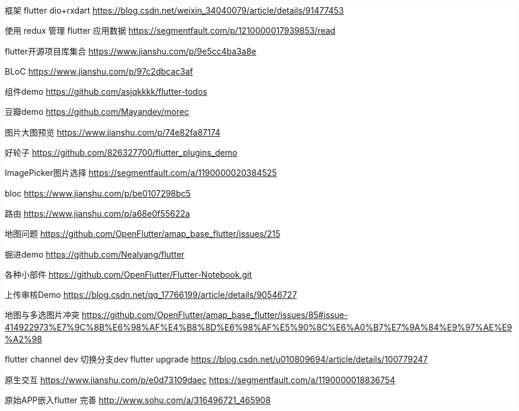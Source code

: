 框架 flutter dio+rxdart
https://blog.csdn.net/weixin_34040079/article/details/91477453

使用 redux 管理 flutter 应用数据
https://segmentfault.com/p/1210000017939853/read

flutter开源项目库集合
https://www.jianshu.com/p/9e5cc4ba3a8e

BLoC
https://www.jianshu.com/p/97c2dbcac3af

组件demo
https://github.com/asjqkkkk/flutter-todos

豆瓣demo
https://github.com/Mayandev/morec

图片大图预览
https://www.jianshu.com/p/74e82fa87174

好轮子
https://github.com/826327700/flutter_plugins_demo

ImagePicker图片选择
https://segmentfault.com/a/1190000020384525

bloc
https://www.jianshu.com/p/be0107298bc5

路由
https://www.jianshu.com/p/a68e0f55622a

地图问题
https://github.com/OpenFlutter/amap_base_flutter/issues/215

掘进demo
https://github.com/Nealyang/flutter

各种小部件
https://github.com/OpenFlutter/Flutter-Notebook.git

上传审核Demo
https://blog.csdn.net/qq_17766199/article/details/90546727

地图与多选图片冲突
https://github.com/OpenFlutter/amap_base_flutter/issues/85#issue-414922973%E7%9C%8B%E6%98%AF%E4%B8%8D%E6%98%AF%E5%90%8C%E6%A0%B7%E7%9A%84%E9%97%AE%E9%A2%98


flutter channel dev  切换分支dev   flutter upgrade
https://blog.csdn.net/u010809694/article/details/100779247

原生交互
https://www.jianshu.com/p/e0d73109daec
https://segmentfault.com/a/1190000018836754

原始APP嵌入flutter 完善
http://www.sohu.com/a/316496721_465908
